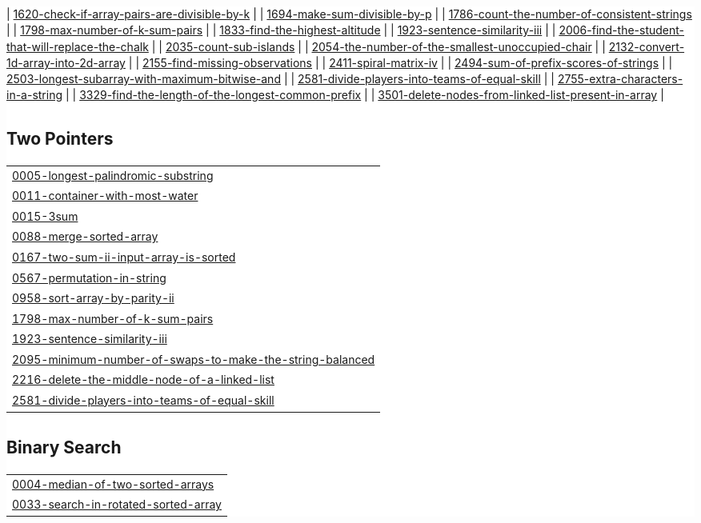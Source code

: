 | [1620-check-if-array-pairs-are-divisible-by-k](https://github.com/kalebted/LeetCode/tree/master/1620-check-if-array-pairs-are-divisible-by-k) |
| [1694-make-sum-divisible-by-p](https://github.com/kalebted/LeetCode/tree/master/1694-make-sum-divisible-by-p) |
| [1786-count-the-number-of-consistent-strings](https://github.com/kalebted/LeetCode/tree/master/1786-count-the-number-of-consistent-strings) |
| [1798-max-number-of-k-sum-pairs](https://github.com/kalebted/LeetCode/tree/master/1798-max-number-of-k-sum-pairs) |
| [1833-find-the-highest-altitude](https://github.com/kalebted/LeetCode/tree/master/1833-find-the-highest-altitude) |
| [1923-sentence-similarity-iii](https://github.com/kalebted/LeetCode/tree/master/1923-sentence-similarity-iii) |
| [2006-find-the-student-that-will-replace-the-chalk](https://github.com/kalebted/LeetCode/tree/master/2006-find-the-student-that-will-replace-the-chalk) |
| [2035-count-sub-islands](https://github.com/kalebted/LeetCode/tree/master/2035-count-sub-islands) |
| [2054-the-number-of-the-smallest-unoccupied-chair](https://github.com/kalebted/LeetCode/tree/master/2054-the-number-of-the-smallest-unoccupied-chair) |
| [2132-convert-1d-array-into-2d-array](https://github.com/kalebted/LeetCode/tree/master/2132-convert-1d-array-into-2d-array) |
| [2155-find-missing-observations](https://github.com/kalebted/LeetCode/tree/master/2155-find-missing-observations) |
| [2411-spiral-matrix-iv](https://github.com/kalebted/LeetCode/tree/master/2411-spiral-matrix-iv) |
| [2494-sum-of-prefix-scores-of-strings](https://github.com/kalebted/LeetCode/tree/master/2494-sum-of-prefix-scores-of-strings) |
| [2503-longest-subarray-with-maximum-bitwise-and](https://github.com/kalebted/LeetCode/tree/master/2503-longest-subarray-with-maximum-bitwise-and) |
| [2581-divide-players-into-teams-of-equal-skill](https://github.com/kalebted/LeetCode/tree/master/2581-divide-players-into-teams-of-equal-skill) |
| [2755-extra-characters-in-a-string](https://github.com/kalebted/LeetCode/tree/master/2755-extra-characters-in-a-string) |
| [3329-find-the-length-of-the-longest-common-prefix](https://github.com/kalebted/LeetCode/tree/master/3329-find-the-length-of-the-longest-common-prefix) |
| [3501-delete-nodes-from-linked-list-present-in-array](https://github.com/kalebted/LeetCode/tree/master/3501-delete-nodes-from-linked-list-present-in-array) |
## Two Pointers
|  |
| ------- |
| [0005-longest-palindromic-substring](https://github.com/kalebted/LeetCode/tree/master/0005-longest-palindromic-substring) |
| [0011-container-with-most-water](https://github.com/kalebted/LeetCode/tree/master/0011-container-with-most-water) |
| [0015-3sum](https://github.com/kalebted/LeetCode/tree/master/0015-3sum) |
| [0088-merge-sorted-array](https://github.com/kalebted/LeetCode/tree/master/0088-merge-sorted-array) |
| [0167-two-sum-ii-input-array-is-sorted](https://github.com/kalebted/LeetCode/tree/master/0167-two-sum-ii-input-array-is-sorted) |
| [0567-permutation-in-string](https://github.com/kalebted/LeetCode/tree/master/0567-permutation-in-string) |
| [0958-sort-array-by-parity-ii](https://github.com/kalebted/LeetCode/tree/master/0958-sort-array-by-parity-ii) |
| [1798-max-number-of-k-sum-pairs](https://github.com/kalebted/LeetCode/tree/master/1798-max-number-of-k-sum-pairs) |
| [1923-sentence-similarity-iii](https://github.com/kalebted/LeetCode/tree/master/1923-sentence-similarity-iii) |
| [2095-minimum-number-of-swaps-to-make-the-string-balanced](https://github.com/kalebted/LeetCode/tree/master/2095-minimum-number-of-swaps-to-make-the-string-balanced) |
| [2216-delete-the-middle-node-of-a-linked-list](https://github.com/kalebted/LeetCode/tree/master/2216-delete-the-middle-node-of-a-linked-list) |
| [2581-divide-players-into-teams-of-equal-skill](https://github.com/kalebted/LeetCode/tree/master/2581-divide-players-into-teams-of-equal-skill) |
## Binary Search
|  |
| ------- |
| [0004-median-of-two-sorted-arrays](https://github.com/kalebted/LeetCode/tree/master/0004-median-of-two-sorted-arrays) |
| [0033-search-in-rotated-sorted-array](https://github.com/kalebted/LeetCode/tree/master/0033-search-in-rotated-sorted-array) |